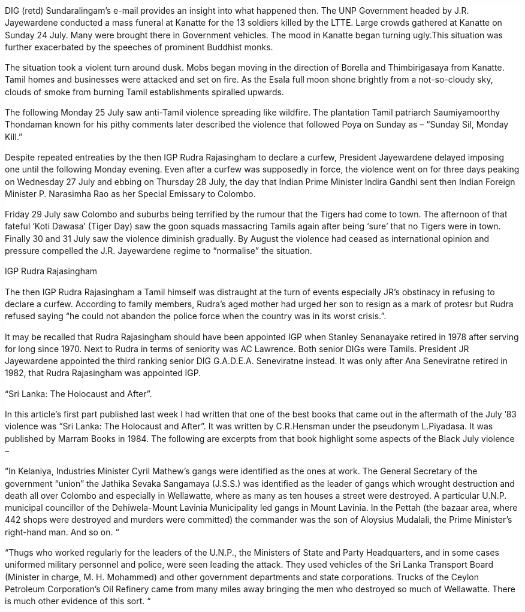 DIG (retd) Sundaralingam’s e-mail provides an insight into what happened then. The UNP Government headed by J.R. Jayewardene conducted a mass funeral at Kanatte for the 13 soldiers killed by the LTTE. Large crowds gathered at Kanatte on Sunday 24 July. Many were brought there in Government vehicles. The mood in Kanatte began turning ugly.This situation was further exacerbated by the speeches of prominent Buddhist monks.

The situation took a violent turn around dusk. Mobs began moving in the direction of Borella and Thimbirigasaya from Kanatte. Tamil homes and businesses were attacked and set on fire. As the Esala full moon shone brightly from a not-so-cloudy sky, clouds of smoke from burning Tamil establishments spiralled upwards.

The following Monday 25 July saw anti-Tamil violence spreading like wildfire. The plantation Tamil patriarch Saumiyamoorthy Thondaman known for his pithy comments later described the violence that followed Poya on Sunday as – “Sunday Sil, Monday Kill.”

Despite repeated entreaties by the then IGP Rudra Rajasingham to declare a curfew, President Jayewardene delayed imposing one until the following Monday evening. Even after a curfew was supposedly in force, the violence went on for three days peaking on Wednesday 27 July and ebbing on Thursday 28 July, the day that Indian Prime Minister Indira Gandhi sent then Indian Foreign Minister P. Narasimha Rao as her Special Emissary to Colombo.

Friday 29 July saw Colombo and suburbs being terrified by the rumour that the Tigers had come to town. The afternoon of that fateful ‘Koti Dawasa’ (Tiger Day) saw the goon squads massacring Tamils again after being ‘sure’ that no Tigers were in town. Finally 30 and 31 July saw the violence diminish gradually. By August the violence had ceased as international opinion and pressure compelled the J.R. Jayewardene regime to “normalise” the situation.

IGP Rudra Rajasingham

The then IGP Rudra Rajasingham a Tamil himself was distraught at the turn of events especially JR’s obstinacy in refusing to declare a curfew. According to family members, Rudra’s aged mother had urged her son to resign as a mark of protesr but Rudra refused saying “he could not abandon the police force when the country was in its worst crisis.”.

It may be recalled that Rudra Rajasingham should have been appointed IGP when Stanley Senanayake retired in 1978 after serving for long since 1970. Next to Rudra in terms of seniority was AC Lawrence. Both senior DIGs were Tamils. President JR Jayewardene appointed the third ranking senior DIG G.A.D.E.A. Seneviratne instead. It was only after Ana Seneviratne retired in 1982, that Rudra Rajasingham was appointed IGP.

“Sri Lanka: The Holocaust and After”.

In this article’s first part published last week I had written that one of the best books that came out in the aftermath of the July ’83 violence was “Sri Lanka: The Holocaust and After”. It was written by C.R.Hensman under the pseudonym L.Piyadasa. It was published by Marram Books in 1984. The following are excerpts from that book highlight some aspects of the Black July violence –

”In Kelaniya, Industries Minister Cyril Mathew’s gangs were identified as the ones at work. The General Secretary of the government “union” the Jathika Sevaka Sangamaya (J.S.S.) was identified as the leader of gangs which wrought destruction and death all over Colombo and especially in Wellawatte, where as many as ten houses a street were destroyed. A particular U.N.P. municipal councillor of the Dehiwela-Mount Lavinia Municipality led gangs in Mount Lavinia. In the Pettah (the bazaar area, where 442 shops were destroyed and murders were committed) the commander was the son of Aloysius Mudalali, the Prime Minister’s right-hand man. And so on. “

“Thugs who worked regularly for the leaders of the U.N.P., the Ministers of State and Party Headquarters, and in some cases uniformed military personnel and police, were seen leading the attack. They used vehicles of the Sri Lanka Transport Board (Minister in charge, M. H. Mohammed) and other government departments and state corporations. Trucks of the Ceylon Petroleum Corporation’s Oil Refinery came from many miles away bringing the men who destroyed so much of Wellawatte. There is much other evidence of this sort. “

